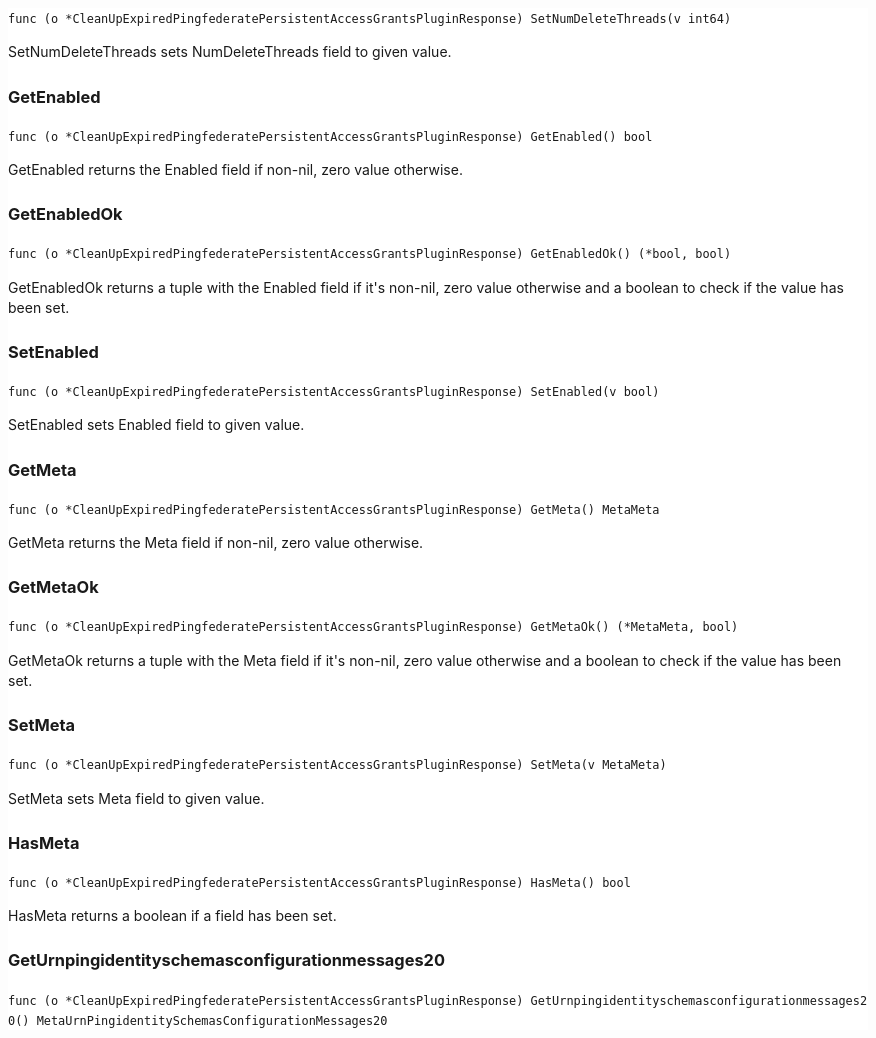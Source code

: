 `func (o *CleanUpExpiredPingfederatePersistentAccessGrantsPluginResponse) SetNumDeleteThreads(v int64)`

SetNumDeleteThreads sets NumDeleteThreads field to given value.


### GetEnabled

`func (o *CleanUpExpiredPingfederatePersistentAccessGrantsPluginResponse) GetEnabled() bool`

GetEnabled returns the Enabled field if non-nil, zero value otherwise.

### GetEnabledOk

`func (o *CleanUpExpiredPingfederatePersistentAccessGrantsPluginResponse) GetEnabledOk() (*bool, bool)`

GetEnabledOk returns a tuple with the Enabled field if it's non-nil, zero value otherwise
and a boolean to check if the value has been set.

### SetEnabled

`func (o *CleanUpExpiredPingfederatePersistentAccessGrantsPluginResponse) SetEnabled(v bool)`

SetEnabled sets Enabled field to given value.


### GetMeta

`func (o *CleanUpExpiredPingfederatePersistentAccessGrantsPluginResponse) GetMeta() MetaMeta`

GetMeta returns the Meta field if non-nil, zero value otherwise.

### GetMetaOk

`func (o *CleanUpExpiredPingfederatePersistentAccessGrantsPluginResponse) GetMetaOk() (*MetaMeta, bool)`

GetMetaOk returns a tuple with the Meta field if it's non-nil, zero value otherwise
and a boolean to check if the value has been set.

### SetMeta

`func (o *CleanUpExpiredPingfederatePersistentAccessGrantsPluginResponse) SetMeta(v MetaMeta)`

SetMeta sets Meta field to given value.

### HasMeta

`func (o *CleanUpExpiredPingfederatePersistentAccessGrantsPluginResponse) HasMeta() bool`

HasMeta returns a boolean if a field has been set.

### GetUrnpingidentityschemasconfigurationmessages20

`func (o *CleanUpExpiredPingfederatePersistentAccessGrantsPluginResponse) GetUrnpingidentityschemasconfigurationmessages20() MetaUrnPingidentitySchemasConfigurationMessages20`
